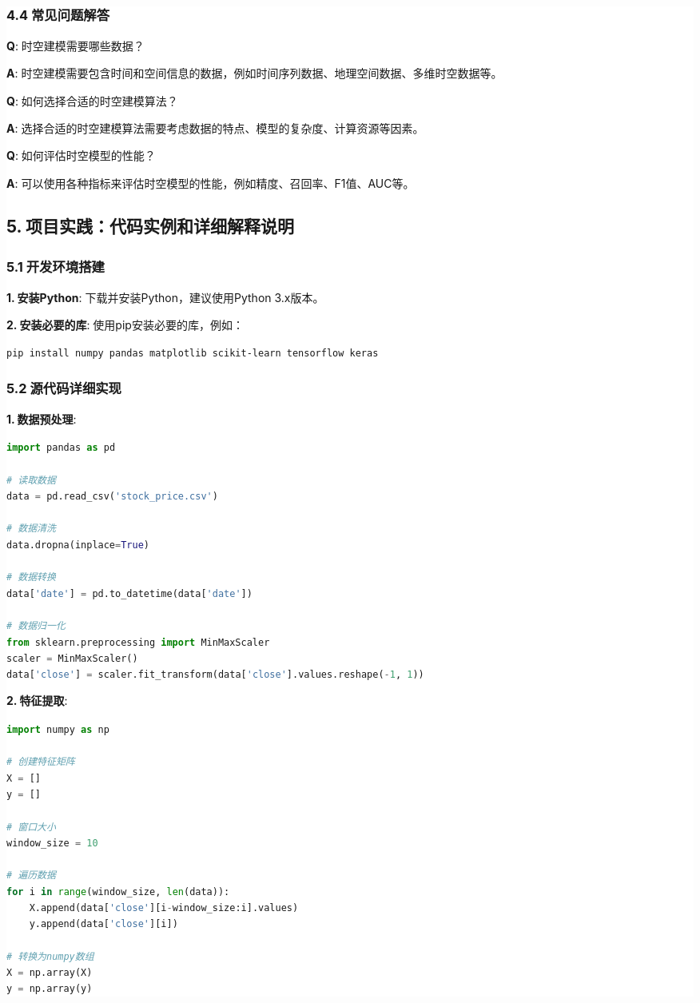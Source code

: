 ### 4.4 常见问题解答

**Q**: 时空建模需要哪些数据？

**A**: 时空建模需要包含时间和空间信息的数据，例如时间序列数据、地理空间数据、多维时空数据等。

**Q**: 如何选择合适的时空建模算法？

**A**: 选择合适的时空建模算法需要考虑数据的特点、模型的复杂度、计算资源等因素。

**Q**: 如何评估时空模型的性能？

**A**: 可以使用各种指标来评估时空模型的性能，例如精度、召回率、F1值、AUC等。

## 5. 项目实践：代码实例和详细解释说明

### 5.1 开发环境搭建

**1. 安装Python**: 下载并安装Python，建议使用Python 3.x版本。

**2. 安装必要的库**: 使用pip安装必要的库，例如：

```
pip install numpy pandas matplotlib scikit-learn tensorflow keras
```

### 5.2 源代码详细实现

**1. 数据预处理**:

```python
import pandas as pd

# 读取数据
data = pd.read_csv('stock_price.csv')

# 数据清洗
data.dropna(inplace=True)

# 数据转换
data['date'] = pd.to_datetime(data['date'])

# 数据归一化
from sklearn.preprocessing import MinMaxScaler
scaler = MinMaxScaler()
data['close'] = scaler.fit_transform(data['close'].values.reshape(-1, 1))
```

**2. 特征提取**:

```python
import numpy as np

# 创建特征矩阵
X = []
y = []

# 窗口大小
window_size = 10

# 遍历数据
for i in range(window_size, len(data)):
    X.append(data['close'][i-window_size:i].values)
    y.append(data['close'][i])

# 转换为numpy数组
X = np.array(X)
y = np.array(y)
```